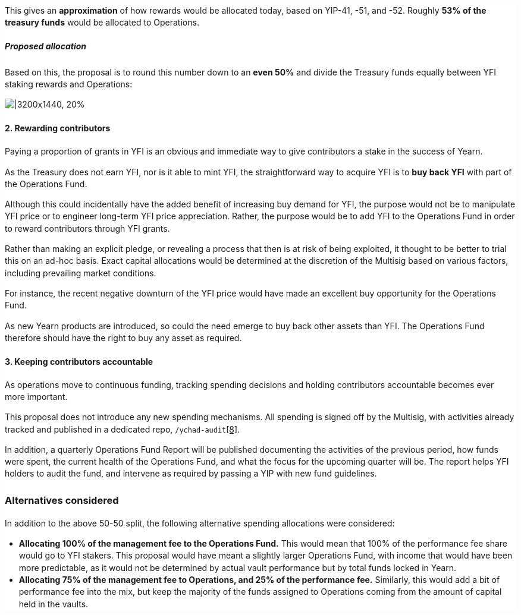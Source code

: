 This gives an **approximation** of how rewards would be allocated today, based on YIP-41, -51, and -52. Roughly **53% of the treasury funds** would be allocated to Operations.

##### Proposed allocation

Based on this, the proposal is to round this number down to an **even 50%** and divide the Treasury funds equally between YFI staking rewards and Operations:

![|3200x1440, 20%](assets/yip-54/figure3.svg)

#### 2. Rewarding contributors

Paying a proportion of grants in YFI is an obvious and immediate way to give contributors a stake in the success of Yearn.

As the Treasury does not earn YFI, nor is it able to mint YFI, the straightforward way to acquire YFI is to **buy back YFI** with part of the Operations Fund.

Although this could incidentally have the added benefit of increasing buy demand for YFI, the purpose would not be to manipulate YFI price or to engineer long-term YFI price appreciation. Rather, the purpose would be to add YFI to the Operations Fund in order to reward contributors through YFI grants.

Rather than making an explicit pledge, or revealing a process that then is at risk of being exploited, it thought to be better to trial this on an ad-hoc basis. Exact capital allocations would be determined at the discretion of the Multisig based on various factors, including prevailing market conditions.

For instance, the recent negative downturn of the YFI price would have made an excellent buy opportunity for the Operations Fund.

As new Yearn products are introduced, so could the need emerge to buy back other assets than YFI. The Operations Fund therefore should have the right to buy any asset as required.

#### 3. Keeping contributors accountable

As operations move to continuous funding, tracking spending decisions and holding contributors accountable becomes ever more important.

This proposal does not introduce any new spending mechanisms. All spending is signed off by the Multisig, with activities already tracked and published in a dedicated repo, `/ychad-audit`[[8]](#8).

In addition, a quarterly Operations Fund Report will be published documenting the activities of the previous period, how funds were spent, the current health of the Operations Fund, and what the focus for the upcoming quarter will be. The report helps YFI holders to audit the fund, and intervene as required by passing a YIP with new fund guidelines.

### Alternatives considered

In addition to the above 50-50 split, the following alternative spending allocations were considered:

- **Allocating 100% of the management fee to the Operations Fund.** This would mean that 100% of the performance fee share would go to YFI stakers. This proposal would have meant a slightly larger Operations Fund, with income that would have been more predictable, as it would not be determined by actual vault performance but by total funds locked in Yearn.
- **Allocating 75% of the management fee to Operations, and 25% of the performance fee.** Similarly, this would add a bit of performance fee into the mix, but keep the majority of the funds assigned to Operations coming from the amount of capital held in the vaults.
